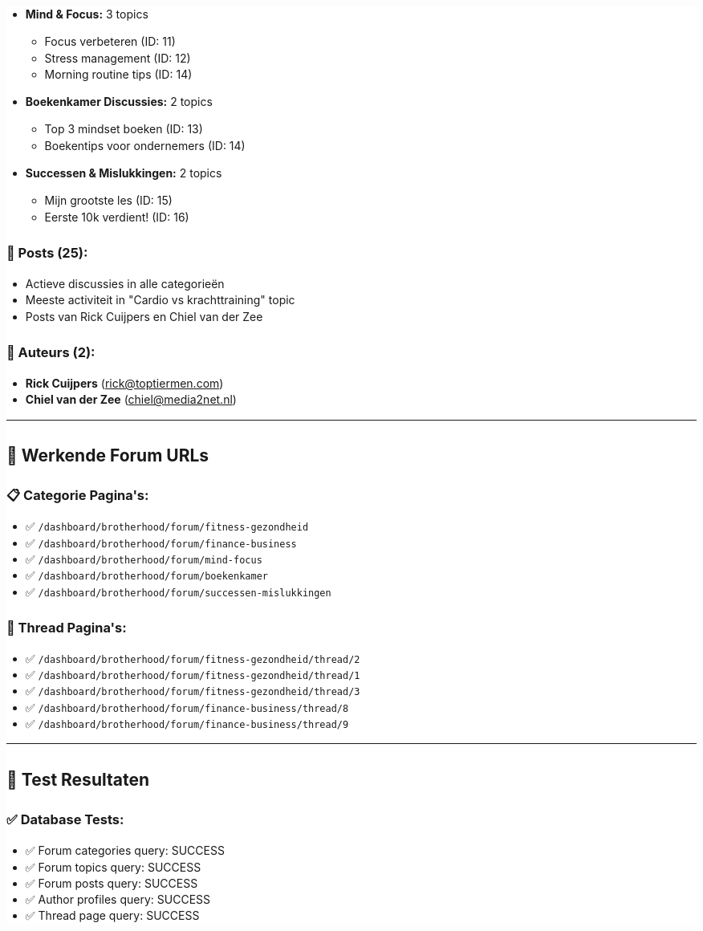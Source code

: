- **Mind & Focus:** 3 topics
  - Focus verbeteren (ID: 11)
  - Stress management (ID: 12)
  - Morning routine tips (ID: 14)

- **Boekenkamer Discussies:** 2 topics
  - Top 3 mindset boeken (ID: 13)
  - Boekentips voor ondernemers (ID: 14)

- **Successen & Mislukkingen:** 2 topics
  - Mijn grootste les (ID: 15)
  - Eerste 10k verdient! (ID: 16)

### **💬 Posts (25):**
- Actieve discussies in alle categorieën
- Meeste activiteit in "Cardio vs krachttraining" topic
- Posts van Rick Cuijpers en Chiel van der Zee

### **👤 Auteurs (2):**
- **Rick Cuijpers** (rick@toptiermen.com)
- **Chiel van der Zee** (chiel@media2net.nl)

---

## 🔗 **Werkende Forum URLs**

### **📋 Categorie Pagina's:**
- ✅ `/dashboard/brotherhood/forum/fitness-gezondheid`
- ✅ `/dashboard/brotherhood/forum/finance-business`
- ✅ `/dashboard/brotherhood/forum/mind-focus`
- ✅ `/dashboard/brotherhood/forum/boekenkamer`
- ✅ `/dashboard/brotherhood/forum/successen-mislukkingen`

### **🧵 Thread Pagina's:**
- ✅ `/dashboard/brotherhood/forum/fitness-gezondheid/thread/2`
- ✅ `/dashboard/brotherhood/forum/fitness-gezondheid/thread/1`
- ✅ `/dashboard/brotherhood/forum/fitness-gezondheid/thread/3`
- ✅ `/dashboard/brotherhood/forum/finance-business/thread/8`
- ✅ `/dashboard/brotherhood/forum/finance-business/thread/9`

---

## 🧪 **Test Resultaten**

### **✅ Database Tests:**
- ✅ Forum categories query: SUCCESS
- ✅ Forum topics query: SUCCESS
- ✅ Forum posts query: SUCCESS
- ✅ Author profiles query: SUCCESS
- ✅ Thread page query: SUCCESS
